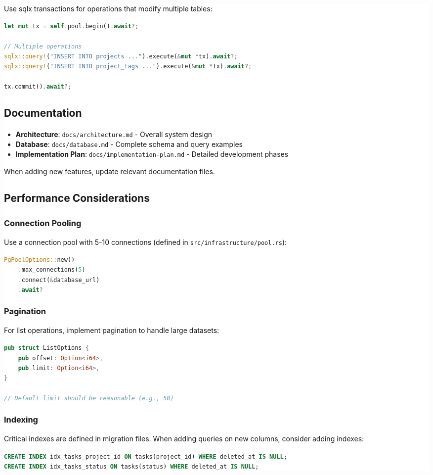Use sqlx transactions for operations that modify multiple tables:

```rust
let mut tx = self.pool.begin().await?;

// Multiple operations
sqlx::query!("INSERT INTO projects ...").execute(&mut *tx).await?;
sqlx::query!("INSERT INTO project_tags ...").execute(&mut *tx).await?;

tx.commit().await?;
```

## Documentation

- **Architecture**: `docs/architecture.md` - Overall system design
- **Database**: `docs/database.md` - Complete schema and query examples
- **Implementation Plan**: `docs/implementation-plan.md` - Detailed development phases

When adding new features, update relevant documentation files.

## Performance Considerations

### Connection Pooling

Use a connection pool with 5-10 connections (defined in `src/infrastructure/pool.rs`):

```rust
PgPoolOptions::new()
    .max_connections(5)
    .connect(&database_url)
    .await?
```

### Pagination

For list operations, implement pagination to handle large datasets:

```rust
pub struct ListOptions {
    pub offset: Option<i64>,
    pub limit: Option<i64>,
}

// Default limit should be reasonable (e.g., 50)
```

### Indexing

Critical indexes are defined in migration files. When adding queries on new columns, consider adding indexes:

```sql
CREATE INDEX idx_tasks_project_id ON tasks(project_id) WHERE deleted_at IS NULL;
CREATE INDEX idx_tasks_status ON tasks(status) WHERE deleted_at IS NULL;
```
